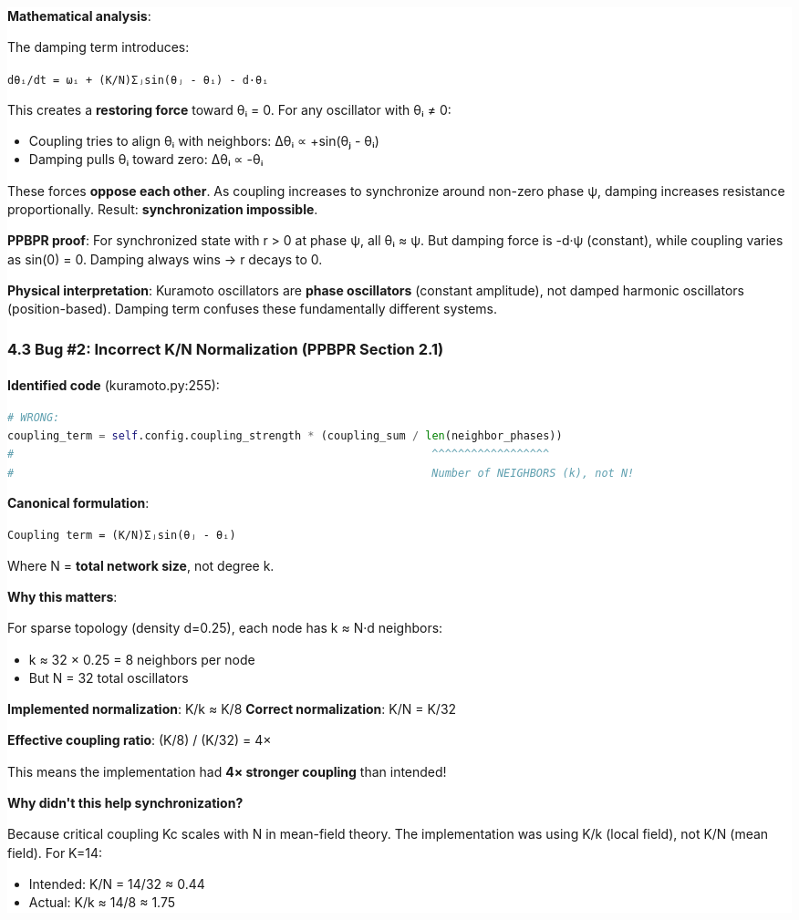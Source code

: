 **Mathematical analysis**:

The damping term introduces:

```
dθᵢ/dt = ωᵢ + (K/N)Σⱼsin(θⱼ - θᵢ) - d·θᵢ
```

This creates a **restoring force** toward θᵢ = 0. For any oscillator with θᵢ ≠ 0:
- Coupling tries to align θᵢ with neighbors: Δθᵢ ∝ +sin(θⱼ - θᵢ)
- Damping pulls θᵢ toward zero: Δθᵢ ∝ -θᵢ

These forces **oppose each other**. As coupling increases to synchronize around non-zero phase ψ, damping increases resistance proportionally. Result: **synchronization impossible**.

**PPBPR proof**: For synchronized state with r > 0 at phase ψ, all θᵢ ≈ ψ. But damping force is -d·ψ (constant), while coupling varies as sin(0) = 0. Damping always wins → r decays to 0.

**Physical interpretation**: Kuramoto oscillators are **phase oscillators** (constant amplitude), not damped harmonic oscillators (position-based). Damping term confuses these fundamentally different systems.

### 4.3 Bug #2: Incorrect K/N Normalization (PPBPR Section 2.1)

**Identified code** (kuramoto.py:255):

```python
# WRONG:
coupling_term = self.config.coupling_strength * (coupling_sum / len(neighbor_phases))
#                                                                ^^^^^^^^^^^^^^^^^^
#                                                                Number of NEIGHBORS (k), not N!
```

**Canonical formulation**:

```
Coupling term = (K/N)Σⱼsin(θⱼ - θᵢ)
```

Where N = **total network size**, not degree k.

**Why this matters**:

For sparse topology (density d=0.25), each node has k ≈ N·d neighbors:
- k ≈ 32 × 0.25 = 8 neighbors per node
- But N = 32 total oscillators

**Implemented normalization**: K/k ≈ K/8
**Correct normalization**: K/N = K/32

**Effective coupling ratio**: (K/8) / (K/32) = 4×

This means the implementation had **4× stronger coupling** than intended!

**Why didn't this help synchronization?**

Because critical coupling Kc scales with N in mean-field theory. The implementation was using K/k (local field), not K/N (mean field). For K=14:
- Intended: K/N = 14/32 ≈ 0.44
- Actual: K/k ≈ 14/8 ≈ 1.75
